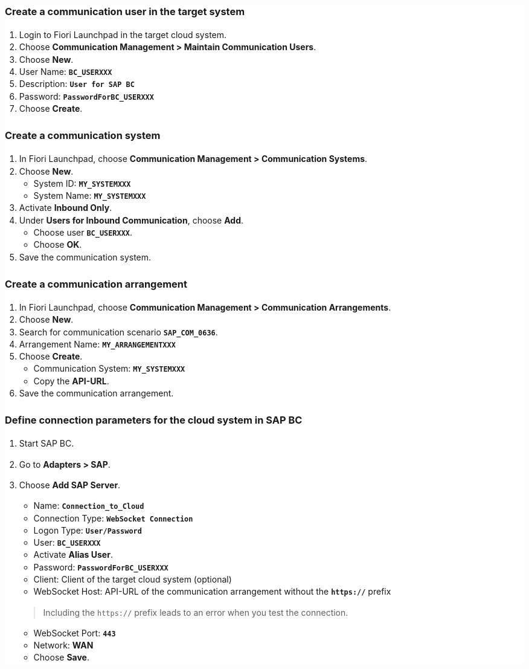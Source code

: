 ### Create a communication user in the target system
1. Login to Fiori Launchpad in the target cloud system.
2. Choose **Communication Management > Maintain Communication Users**.
3. Choose **New**.
4. User Name: **`BC_USERXXX`**
5. Description: **`User for SAP BC`**
6. Password: **`PasswordForBC_USERXXX`**
7. Choose **Create**.

### Create a communication system
1. In Fiori Launchpad, choose **Communication Management > Communication Systems**.
2. Choose **New**.
    - System ID: **`MY_SYSTEMXXX`**
    - System Name: **`MY_SYSTEMXXX`**
3. Activate **Inbound Only**.
4. Under **Users for Inbound Communication**, choose **Add**.
    - Choose user **`BC_USERXXX`**.
    - Choose **OK**.
5. Save the communication system.

### Create a communication arrangement
1. In Fiori Launchpad, choose **Communication Management > Communication Arrangements**.
2. Choose **New**.
3. Search for communication scenario **`SAP_COM_0636`**.
4. Arrangement Name: **`MY_ARRANGEMENTXXX`**
5. Choose **Create**.
    - Communication System: **`MY_SYSTEMXXX`**
    - Copy the **API-URL**.
6. Save the communication arrangement.


### Define connection parameters for the cloud system in SAP BC

1. Start SAP BC.
2. Go to **Adapters > SAP**.
3. Choose **Add SAP Server**.
    - Name: **`Connection_to_Cloud`**
    - Connection Type: **`WebSocket Connection`**
    - Logon Type: **`User/Password`**
    - User: **`BC_USERXXX`**
    - Activate **Alias User**.
    - Password: **`PasswordForBC_USERXXX`**
    - Client: Client of the target cloud system (optional)
    - WebSocket Host: API-URL of the communication arrangement without the **`https://`** prefix

    > Including the `https://` prefix leads to an error when you test the connection.

    - WebSocket Port: **`443`**
    - Network: **WAN**
    - Choose **Save**.
    